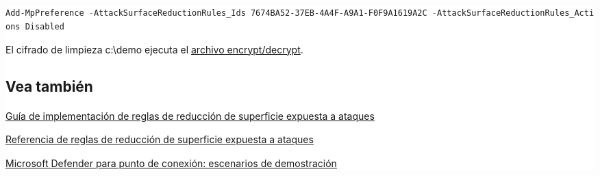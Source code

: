 ```powershell
Add-MpPreference -AttackSurfaceReductionRules_Ids 7674BA52-37EB-4A4F-A9A1-F0F9A1619A2C -AttackSurfaceReductionRules_Actions Disabled
```

El cifrado de limpieza c:\demo ejecuta el [archivo encrypt/decrypt](https://demo.wd.microsoft.com/Content/ransomware_cleanup_encrypt_decrypt.exe).

## <a name="see-also"></a>Vea también

[Guía de implementación de reglas de reducción de superficie expuesta a ataques](attack-surface-reduction-rules-deployment.md)

[Referencia de reglas de reducción de superficie expuesta a ataques](attack-surface-reduction-rules-reference.md)

[Microsoft Defender para punto de conexión: escenarios de demostración](defender-endpoint-demonstrations.md)
